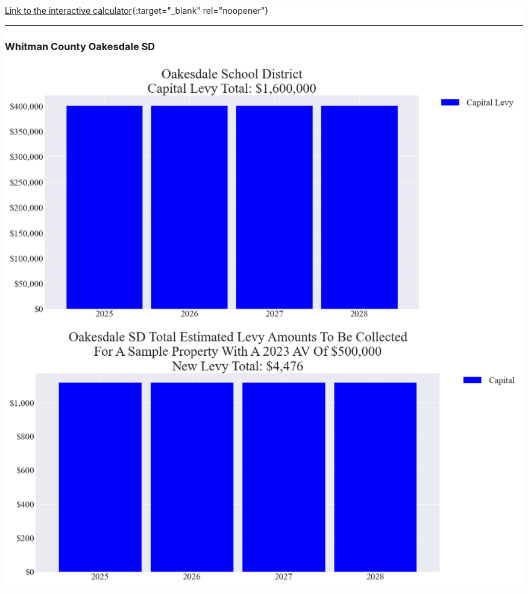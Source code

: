[Link to the interactive calculator](calculator_endicott_capital_20240213_enhanced){:target="_blank" rel="noopener"}

___

### Whitman County Oakesdale SD

![Oakesdale SD capital levy totals chart](pagesManual/LeviesReport/20240213/OakesdaleCapital.png "Oakesdale SD capital levy totals chart")
![Oakesdale SD capital levy example parcel chart](pagesManual/LeviesReport/20240213/OakesdaleCapitalParcel.png "Oakesdale SD capital levy example parcel chart")
